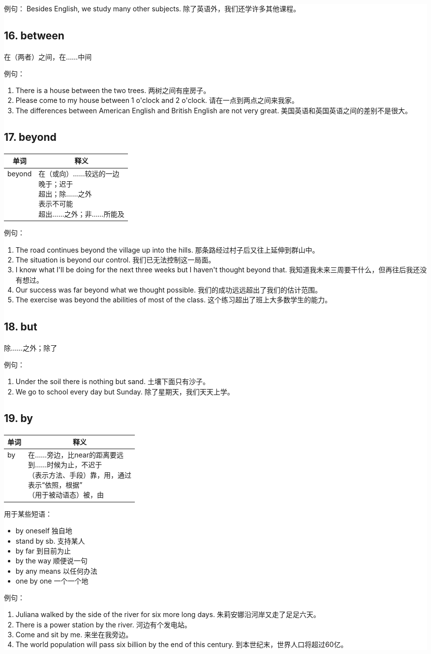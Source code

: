 例句：
Besides English, we study many other subjects. 除了英语外，我们还学许多其他课程。

## 16. between
在（两者）之间，在……中间

例句：
1. There is a house between the two trees. 两树之间有座房子。
2. Please come to my house between 1 o'clock and 2 o'clock. 请在一点到两点之间来我家。
3. The differences between American English and British English are not very great. 美国英语和英国英语之间的差别不是很大。

## 17. beyond
| 单词   | 释义                                                                 |
|--------|----------------------------------------------------------------------|
| beyond | 在（或向）……较远的一边<br>晚于；迟于<br>超出；除……之外<br>表示不可能<br>超出……之外；非……所能及 |

例句：
1. The road continues beyond the village up into the hills. 那条路经过村子后又往上延伸到群山中。
2. The situation is beyond our control. 我们已无法控制这一局面。
3. I know what I'll be doing for the next three weeks but I haven't thought beyond that. 我知道我未来三周要干什么，但再往后我还没有想过。
4. Our success was far beyond what we thought possible. 我们的成功远远超出了我们的估计范围。
5. The exercise was beyond the abilities of most of the class. 这个练习超出了班上大多数学生的能力。

## 18. but
除……之外；除了

例句：
1. Under the soil there is nothing but sand. 土壤下面只有沙子。
2. We go to school every day but Sunday. 除了星期天，我们天天上学。

## 19. by
| 单词   | 释义                                                                 |
|--------|----------------------------------------------------------------------|
| by     | 在……旁边，比near的距离要远<br>到……时候为止，不迟于<br>（表示方法、手段）靠，用，通过<br>表示“依照，根据”<br>（用于被动语态）被，由 |

用于某些短语：
- by oneself 独自地
- stand by sb. 支持某人
- by far 到目前为止
- by the way 顺便说一句
- by any means 以任何办法
- one by one 一个一个地

例句：
1. Juliana walked by the side of the river for six more long days. 朱莉安娜沿河岸又走了足足六天。
2. There is a power station by the river. 河边有个发电站。
3. Come and sit by me. 来坐在我旁边。
4. The world population will pass six billion by the end of this century. 到本世纪末，世界人口将超过60亿。

